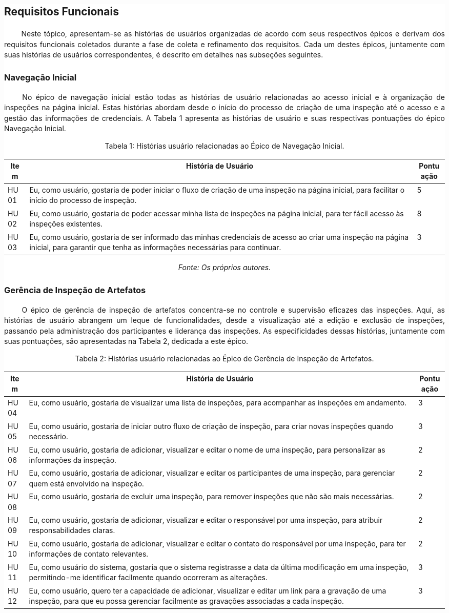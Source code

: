 </div>

## Requisitos Funcionais
<div align="justify">

&emsp;&emsp; Neste tópico, apresentam-se as histórias de usuários organizadas de acordo com seus respectivos épicos e derivam dos requisitos funcionais coletados durante a fase de coleta e refinamento dos requisitos. Cada um destes épicos, juntamente com suas histórias de usuários correspondentes, é descrito em detalhes nas subseções seguintes.

</div>

### Navegação Inicial
<div align="justify">

&emsp;&emsp; No épico de navegação inicial estão todas as histórias de usuário relacionadas ao acesso inicial e à organização de inspeções na página inicial. Estas histórias abordam desde o início do processo de criação de uma inspeção até o acesso e a gestão das informações de credenciais. A Tabela 1 apresenta as histórias de usuário e suas respectivas pontuações do épico Navegação Inicial.

</div>

<figure style="text-align: center;">Tabela 1: Histórias usuário relacionadas ao Épico de Navegação Inicial.</figure>

| Item | História de Usuário | Pontuação |
|------|----------------------|-----------|
| HU01 | Eu, como usuário, gostaria de poder iniciar o fluxo de criação de uma inspeção na página inicial, para facilitar o início do processo de inspeção. | 5 |
| HU02 | Eu, como usuário, gostaria de poder acessar minha lista de inspeções na página inicial, para ter fácil acesso às inspeções existentes. | 8 |
| HU03 | Eu, como usuário, gostaria de ser informado das minhas credenciais de acesso ao criar uma inspeção na página inicial, para garantir que tenha as informações necessárias para continuar. | 3 |

<p style="font-style: italic; text-align: center;">Fonte: Os próprios autores.</p>

### Gerência de Inspeção de Artefatos
<div align="justify">

&emsp;&emsp; O épico de gerência de inspeção de artefatos concentra-se no controle e supervisão eficazes das inspeções. Aqui, as histórias de usuário abrangem um leque de funcionalidades, desde a visualização até a edição e exclusão de inspeções, passando pela administração dos participantes e liderança das inspeções. As especificidades dessas histórias, juntamente com suas pontuações, são apresentadas na Tabela 2, dedicada a este épico.

</div>

<p style="text-align: center;">Tabela 2: Histórias usuário relacionadas ao Épico de Gerência de Inspeção de Artefatos.</p>

| Item | História de Usuário | Pontuação |
|------|----------------------|-----------|
| HU04 | Eu, como usuário, gostaria de visualizar uma lista de inspeções, para acompanhar as inspeções em andamento. | 3 |
| HU05 | Eu, como usuário, gostaria de iniciar outro fluxo de criação de inspeção, para criar novas inspeções quando necessário. | 3 |
| HU06 | Eu, como usuário, gostaria de adicionar, visualizar e editar o nome de uma inspeção, para personalizar as informações da inspeção. | 2 |
| HU07 | Eu, como usuário, gostaria de adicionar, visualizar e editar os participantes de uma inspeção, para gerenciar quem está envolvido na inspeção. | 2 |
| HU08 | Eu, como usuário, gostaria de excluir uma inspeção, para remover inspeções que não são mais necessárias. | 2 |
| HU09 | Eu, como usuário, gostaria de adicionar, visualizar e editar o responsável por uma inspeção, para atribuir responsabilidades claras. | 2 |
| HU10 | Eu, como usuário, gostaria de adicionar, visualizar e editar o contato do responsável por uma inspeção, para ter informações de contato relevantes. | 2 |
| HU11 | Eu, como usuário do sistema, gostaria que o sistema registrasse a data da última modificação em uma inspeção, permitindo-me identificar facilmente quando ocorreram as alterações. | 3 |
| HU12 | Eu, como usuário, quero ter a capacidade de adicionar, visualizar e editar um link para a gravação de uma inspeção, para que eu possa gerenciar facilmente as gravações associadas a cada inspeção. | 3 |
